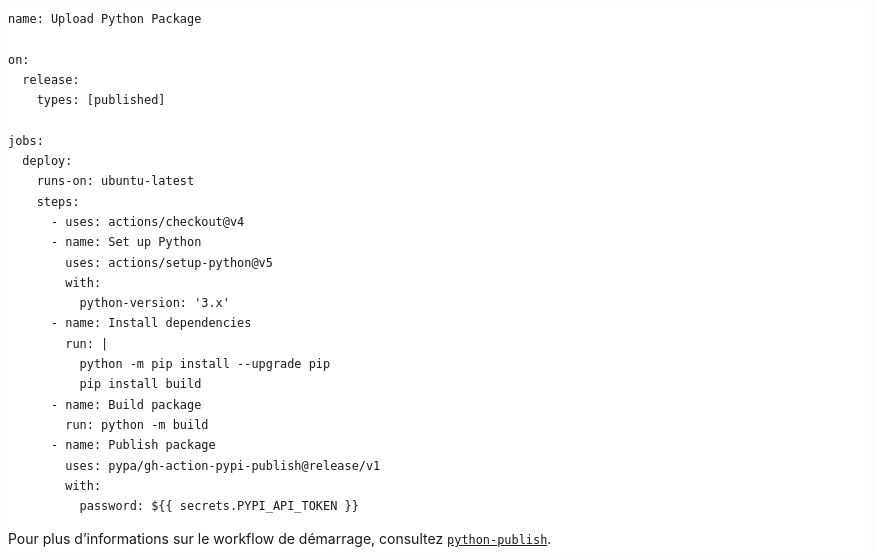     name: Upload Python Package
    
    on:
      release:
        types: [published]
    
    jobs:
      deploy:
        runs-on: ubuntu-latest
        steps:
          - uses: actions/checkout@v4
          - name: Set up Python
            uses: actions/setup-python@v5
            with:
              python-version: '3.x'
          - name: Install dependencies
            run: |
              python -m pip install --upgrade pip
              pip install build
          - name: Build package
            run: python -m build
          - name: Publish package
            uses: pypa/gh-action-pypi-publish@release/v1
            with:
              password: ${{ secrets.PYPI_API_TOKEN }}
    

Pour plus d’informations sur le workflow de démarrage, consultez [`python-publish`](https://github.com/actions/starter-workflows/blob/main/ci/python-publish.yml).